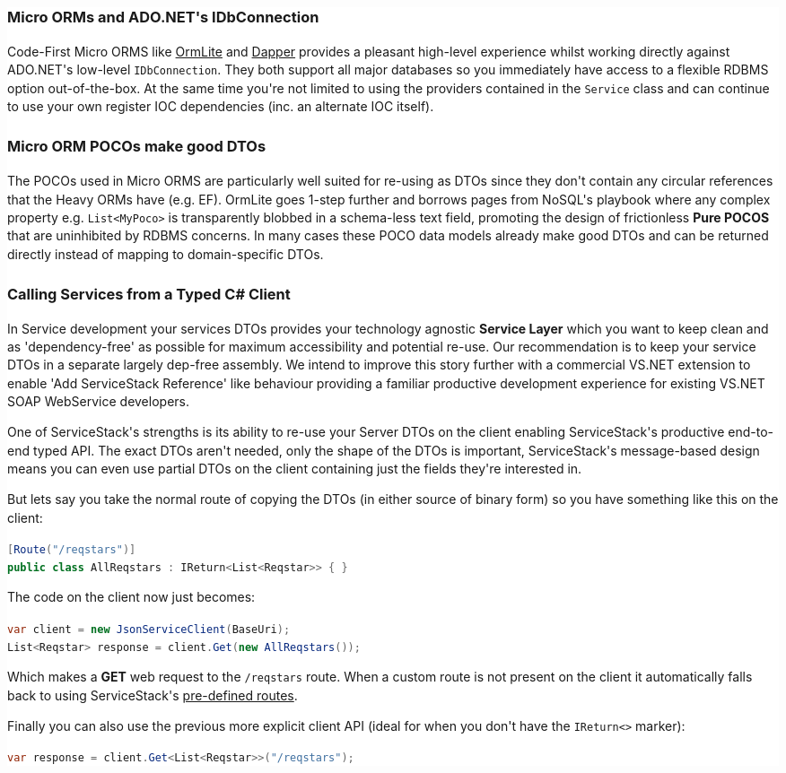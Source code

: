 ### Micro ORMs and ADO.NET's IDbConnection

Code-First Micro ORMS like [OrmLite](https://github.com/ServiceStack/ServiceStack.OrmLite) and 
[Dapper](http://code.google.com/p/dapper-dot-net/) provides a pleasant high-level experience whilst working directly against ADO.NET's low-level `IDbConnection`. They both support all major databases so you immediately have access to a flexible RDBMS option out-of-the-box. At the same time you're not limited to using the providers contained in the `Service` class and can continue to use your own register IOC dependencies (inc. an alternate IOC itself). 

### Micro ORM POCOs make good DTOs

The POCOs used in Micro ORMS are particularly well suited for re-using as DTOs since they don't contain any circular references that the Heavy ORMs have (e.g. EF). OrmLite goes 1-step further and borrows pages from NoSQL's playbook where any complex property e.g. `List<MyPoco>` is transparently blobbed in a schema-less text field, promoting the design of frictionless **Pure POCOS** that are uninhibited by RDBMS concerns. In many cases these POCO data models already make good DTOs and can be returned directly instead of mapping to domain-specific DTOs.

### Calling Services from a Typed C# Client

In Service development your services DTOs provides your technology agnostic **Service Layer** which you want to keep clean and as 'dependency-free' as possible for maximum accessibility and potential re-use. Our recommendation is to keep your service DTOs in a separate largely dep-free assembly. We intend to improve this story further with a commercial VS.NET extension to enable 'Add ServiceStack Reference' like behaviour providing a familiar productive development experience for existing VS.NET SOAP WebService developers.

One of ServiceStack's strengths is its ability to re-use your Server DTOs on the client enabling ServiceStack's productive end-to-end typed API. The exact DTOs aren't needed, only the shape of the DTOs is important, ServiceStack's message-based design means you can even use partial DTOs on the client containing just the fields they're interested in. 

But lets say you take the normal route of copying the DTOs (in either source of binary form) so you have something like this on the client:

```csharp
[Route("/reqstars")]
public class AllReqstars : IReturn<List<Reqstar>> { }
```

The code on the client now just becomes:

```csharp
var client = new JsonServiceClient(BaseUri);
List<Reqstar> response = client.Get(new AllReqstars());
```

Which makes a **GET** web request to the `/reqstars` route.
When a custom route is not present on the client it automatically falls back to using ServiceStack's [pre-defined routes](http://www.servicestack.net/ServiceStack.Hello/#predefinedroutes).
	
Finally you can also use the previous more explicit client API (ideal for when you don't have the `IReturn<>` marker):

```csharp
var response = client.Get<List<Reqstar>>("/reqstars");
```
